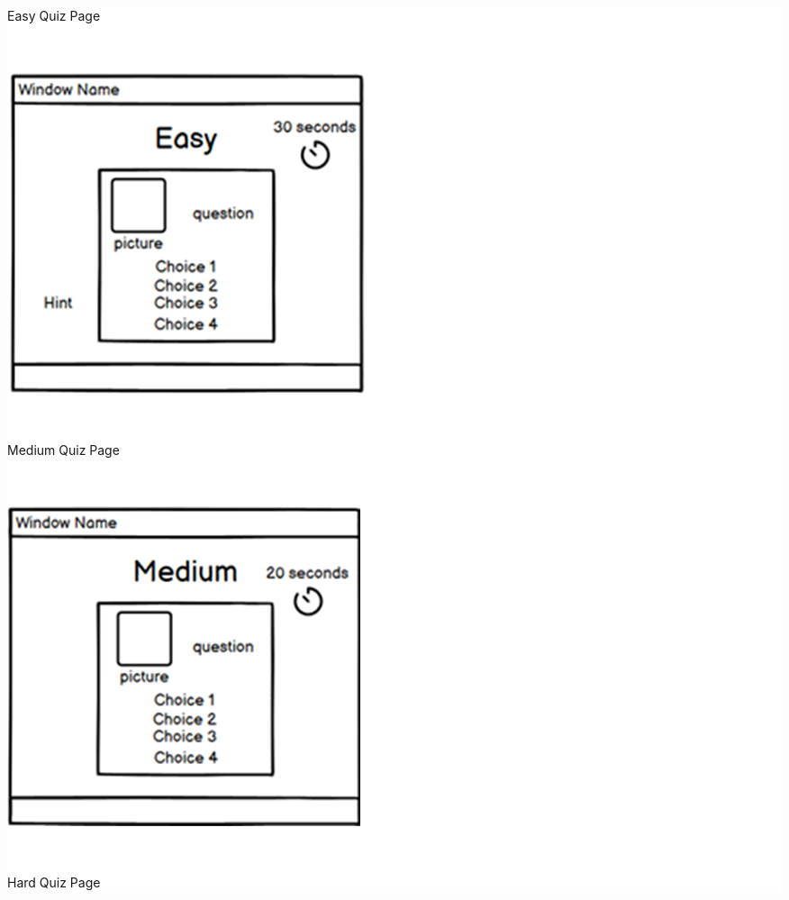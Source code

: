 Easy Quiz Page

<br>

![Easy Quiz Page](docs/readme_images/EasyQuizPage.png)

<br>

Medium Quiz Page

<br>

![Medium Quiz Page](docs/readme_images/MediumQuizPage.png)

<br>

Hard Quiz Page
